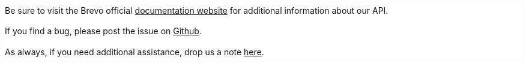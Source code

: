 Be sure to visit the Brevo official [documentation website](https://developers.brevo.com/docs/getting-started ) for additional information about our API.

If you find a bug, please post the issue on [Github](https://github.com/getbrevo/brevo-java/issues).

As always, if you need additional assistance, drop us a note [here](https://account.brevo.com/support).
